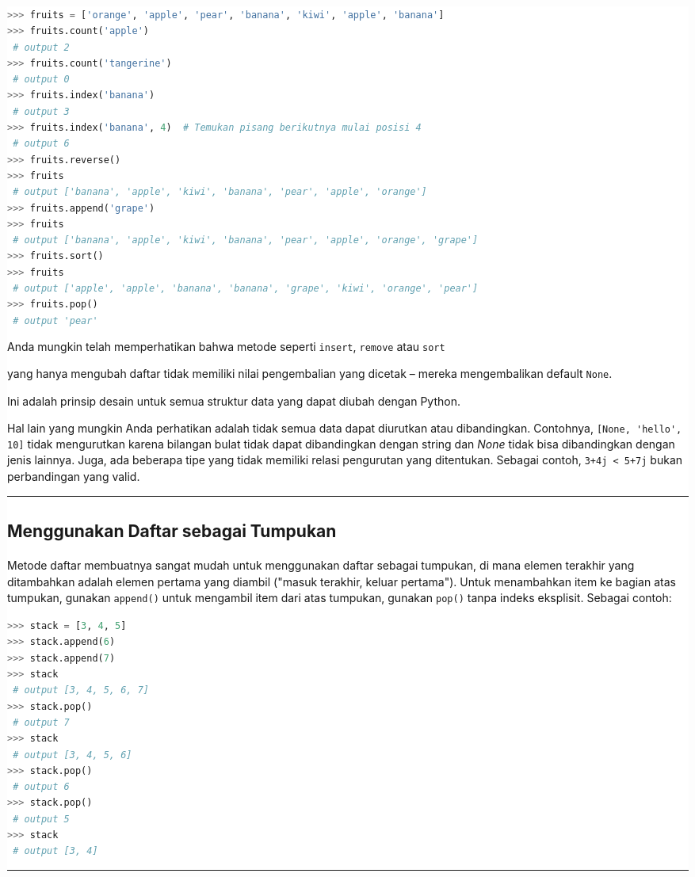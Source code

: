 ```python
>>> fruits = ['orange', 'apple', 'pear', 'banana', 'kiwi', 'apple', 'banana']
>>> fruits.count('apple')
 # output 2 
>>> fruits.count('tangerine')
 # output 0
>>> fruits.index('banana')
 # output 3
>>> fruits.index('banana', 4)  # Temukan pisang berikutnya mulai posisi 4
 # output 6
>>> fruits.reverse()
>>> fruits
 # output ['banana', 'apple', 'kiwi', 'banana', 'pear', 'apple', 'orange']
>>> fruits.append('grape')
>>> fruits
 # output ['banana', 'apple', 'kiwi', 'banana', 'pear', 'apple', 'orange', 'grape']
>>> fruits.sort()
>>> fruits
 # output ['apple', 'apple', 'banana', 'banana', 'grape', 'kiwi', 'orange', 'pear']
>>> fruits.pop()
 # output 'pear'
```

Anda mungkin telah memperhatikan bahwa metode seperti ```insert```, ```remove``` atau ```sort```  

yang hanya mengubah daftar tidak memiliki nilai pengembalian yang dicetak – mereka mengembalikan default ```None```.

Ini adalah prinsip desain untuk semua struktur data yang dapat diubah dengan Python.

Hal lain yang mungkin Anda perhatikan adalah tidak semua data dapat diurutkan atau dibandingkan. Contohnya, ```[None, 'hello', 10]``` tidak mengurutkan karena bilangan bulat tidak dapat dibandingkan dengan string dan *None* tidak bisa dibandingkan dengan jenis lainnya. Juga, ada beberapa tipe yang tidak memiliki relasi pengurutan yang ditentukan. Sebagai contoh, ```3+4j < 5+7j``` bukan perbandingan yang valid.

---
## Menggunakan Daftar sebagai Tumpukan

Metode daftar membuatnya sangat mudah untuk menggunakan daftar sebagai tumpukan, di mana elemen terakhir yang ditambahkan adalah elemen pertama yang diambil ("masuk terakhir, keluar pertama"). Untuk menambahkan item ke bagian atas tumpukan, gunakan ```append()``` untuk mengambil item dari atas tumpukan, gunakan ```pop()``` tanpa indeks eksplisit. Sebagai contoh:

```python
>>> stack = [3, 4, 5]
>>> stack.append(6)
>>> stack.append(7)
>>> stack
 # output [3, 4, 5, 6, 7]
>>> stack.pop()
 # output 7
>>> stack
 # output [3, 4, 5, 6]
>>> stack.pop()
 # output 6
>>> stack.pop()
 # output 5
>>> stack
 # output [3, 4]
```

---